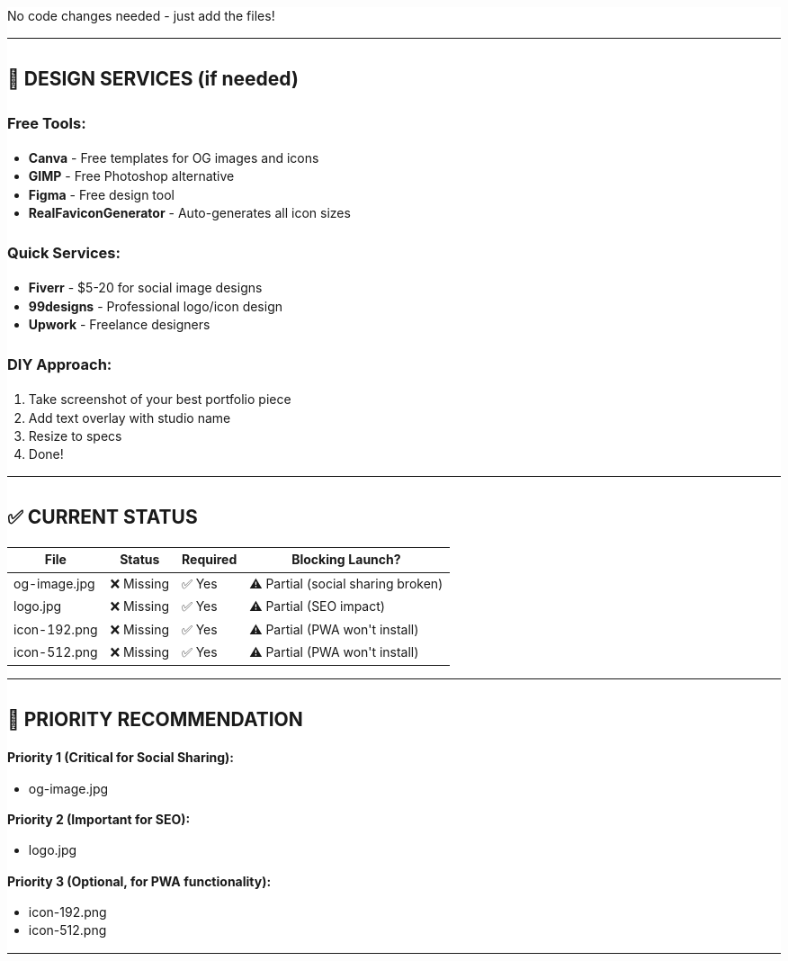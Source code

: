 No code changes needed - just add the files!

---

## 🎨 DESIGN SERVICES (if needed)

### Free Tools:
- **Canva** - Free templates for OG images and icons
- **GIMP** - Free Photoshop alternative
- **Figma** - Free design tool
- **RealFaviconGenerator** - Auto-generates all icon sizes

### Quick Services:
- **Fiverr** - $5-20 for social image designs
- **99designs** - Professional logo/icon design
- **Upwork** - Freelance designers

### DIY Approach:
1. Take screenshot of your best portfolio piece
2. Add text overlay with studio name
3. Resize to specs
4. Done!

---

## ✅ CURRENT STATUS

| File | Status | Required | Blocking Launch? |
|------|--------|----------|------------------|
| og-image.jpg | ❌ Missing | ✅ Yes | ⚠️ Partial (social sharing broken) |
| logo.jpg | ❌ Missing | ✅ Yes | ⚠️ Partial (SEO impact) |
| icon-192.png | ❌ Missing | ✅ Yes | ⚠️ Partial (PWA won't install) |
| icon-512.png | ❌ Missing | ✅ Yes | ⚠️ Partial (PWA won't install) |

---

## 🎯 PRIORITY RECOMMENDATION

**Priority 1 (Critical for Social Sharing):**
- og-image.jpg

**Priority 2 (Important for SEO):**
- logo.jpg

**Priority 3 (Optional, for PWA functionality):**
- icon-192.png
- icon-512.png

---
